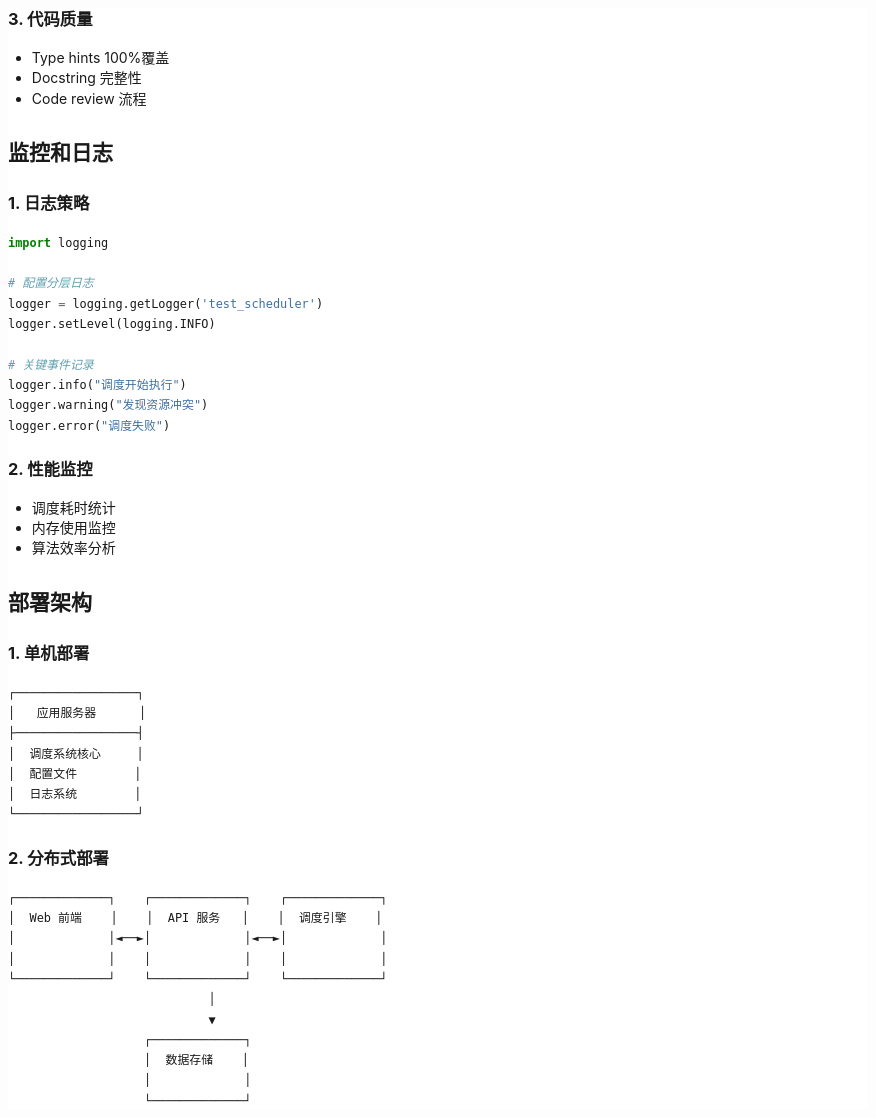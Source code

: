 ### 3. 代码质量
- Type hints 100%覆盖
- Docstring 完整性
- Code review 流程

## 监控和日志

### 1. 日志策略
```python
import logging

# 配置分层日志
logger = logging.getLogger('test_scheduler')
logger.setLevel(logging.INFO)

# 关键事件记录
logger.info("调度开始执行")
logger.warning("发现资源冲突")
logger.error("调度失败")
```

### 2. 性能监控
- 调度耗时统计
- 内存使用监控
- 算法效率分析

## 部署架构

### 1. 单机部署
```
┌─────────────────┐
│   应用服务器      │
├─────────────────┤
│  调度系统核心     │
│  配置文件        │
│  日志系统        │
└─────────────────┘
```

### 2. 分布式部署
```
┌─────────────┐    ┌─────────────┐    ┌─────────────┐
│  Web 前端    │    │  API 服务   │    │  调度引擎    │
│             │◄──►│             │◄──►│             │
│             │    │             │    │             │
└─────────────┘    └─────────────┘    └─────────────┘
                            │
                            ▼
                   ┌─────────────┐
                   │  数据存储    │
                   │             │
                   └─────────────┘
```

